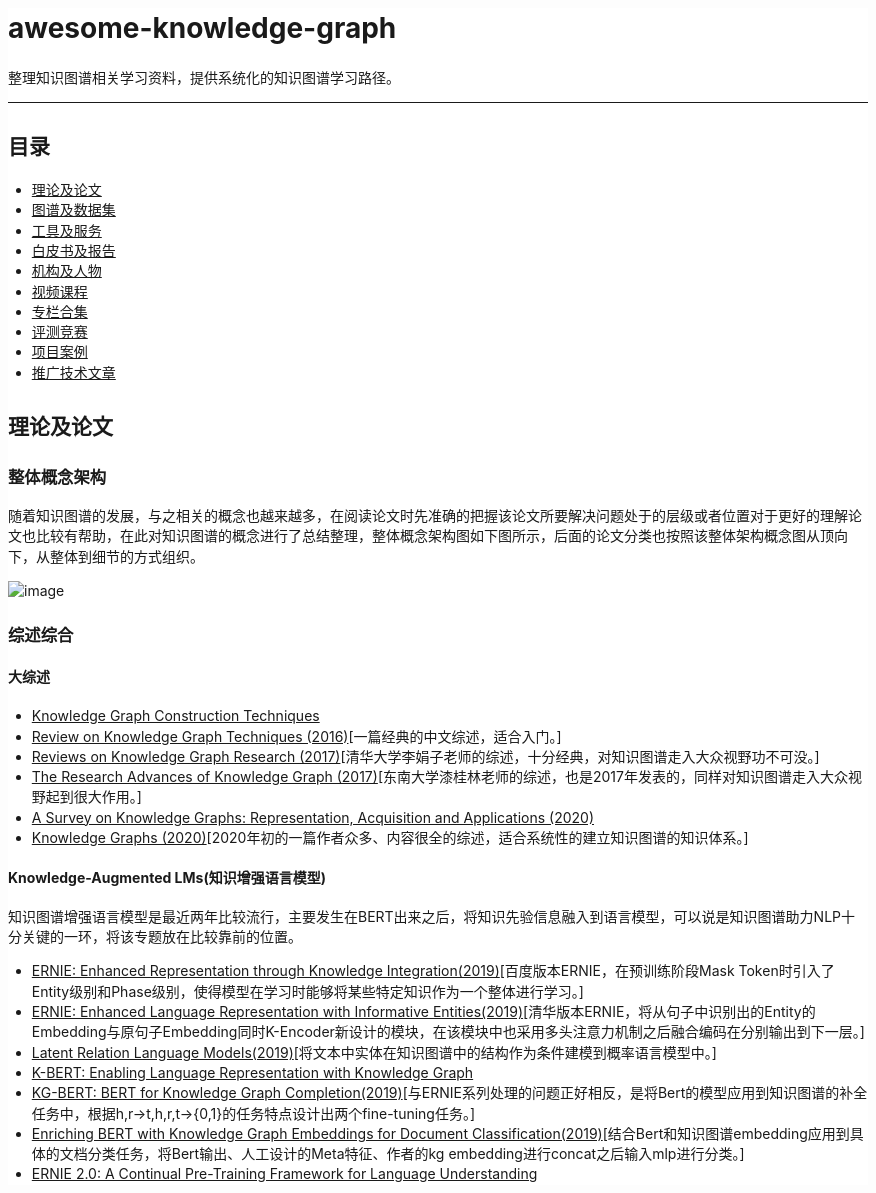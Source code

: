 # awesome-knowledge-graph
整理知识图谱相关学习资料，提供系统化的知识图谱学习路径。

---

## 目录
- [理论及论文](#理论及论文)
- [图谱及数据集](#图谱及数据集)
- [工具及服务](#工具)
- [白皮书及报告](#白皮书及报告)
- [机构及人物](#机构及人物)
- [视频课程](#视频课程)
- [专栏合集](#专栏合集)
- [评测竞赛](#评测竞赛)
- [项目案例](#项目案例)
- [推广技术文章](#推广技术文章)



## 理论及论文
### 整体概念架构
随着知识图谱的发展，与之相关的概念也越来越多，在阅读论文时先准确的把握该论文所要解决问题处于的层级或者位置对于更好的理解论文也比较有帮助，在此对知识图谱的概念进行了总结整理，整体概念架构图如下图所示，后面的论文分类也按照该整体架构概念图从顶向下，从整体到细节的方式组织。

![image](https://github.com/husthuke/awesome-knowledge-graph/blob/master/image/framework.png)

### 综述综合
#### 大综述


- [Knowledge Graph Construction Techniques](./paper/知识图谱构建技术综述_刘峤.caj)
- [Review on Knowledge Graph Techniques (2016)](./paper/知识图谱技术综述.pdf)[一篇经典的中文综述，适合入门。]
- [Reviews on Knowledge Graph Research (2017)](./paper/知识图谱研究综述-李涓子.pdf)[清华大学李娟子老师的综述，十分经典，对知识图谱走入大众视野功不可没。]
- [The Research Advances of Knowledge Graph (2017)](./paper/知识图谱研究进展_漆桂林.caj)[东南大学漆桂林老师的综述，也是2017年发表的，同样对知识图谱走入大众视野起到很大作用。]
- [A Survey on Knowledge Graphs: Representation, Acquisition and Applications (2020)](https://arxiv.org/pdf/2002.00388.pdf)
- [Knowledge Graphs (2020)](https://arxiv.org/pdf/2003.02320.pdf)[2020年初的一篇作者众多、内容很全的综述，适合系统性的建立知识图谱的知识体系。]


#### Knowledge-Augmented LMs(知识增强语言模型) 
知识图谱增强语言模型是最近两年比较流行，主要发生在BERT出来之后，将知识先验信息融入到语言模型，可以说是知识图谱助力NLP十分关键的一环，将该专题放在比较靠前的位置。


- [ERNIE: Enhanced Representation through Knowledge Integration(2019)](https://arxiv.org/abs/1904.09223)[百度版本ERNIE，在预训练阶段Mask Token时引入了Entity级别和Phase级别，使得模型在学习时能够将某些特定知识作为一个整体进行学习。]
- [ERNIE: Enhanced Language Representation with Informative Entities(2019)](https://arxiv.org/abs/1905.07129)[清华版本ERNIE，将从句子中识别出的Entity的Embedding与原句子Embedding同时K-Encoder新设计的模块，在该模块中也采用多头注意力机制之后融合编码在分别输出到下一层。]
- [Latent Relation Language Models(2019)](https://arxiv.org/pdf/1908.07690.pdf)[将文本中实体在知识图谱中的结构作为条件建模到概率语言模型中。]
- [K-BERT: Enabling Language Representation with Knowledge Graph](https://arxiv.org/pdf/1909.07606.pdf)
- [KG-BERT: BERT for Knowledge Graph Completion(2019)](https://arxiv.org/abs/1909.03193)[与ERNIE系列处理的问题正好相反，是将Bert的模型应用到知识图谱的补全任务中，根据h,r->t,h,r,t->{0,1}的任务特点设计出两个fine-tuning任务。]
- [Enriching BERT with Knowledge Graph Embeddings for Document Classification(2019)](https://arxiv.org/abs/1909.08402)[结合Bert和知识图谱embedding应用到具体的文档分类任务，将Bert输出、人工设计的Meta特征、作者的kg embedding进行concat之后输入mlp进行分类。]
- [ERNIE 2.0: A Continual Pre-Training Framework for Language Understanding
](https://arxiv.org/pdf/1907.12412.pdf)